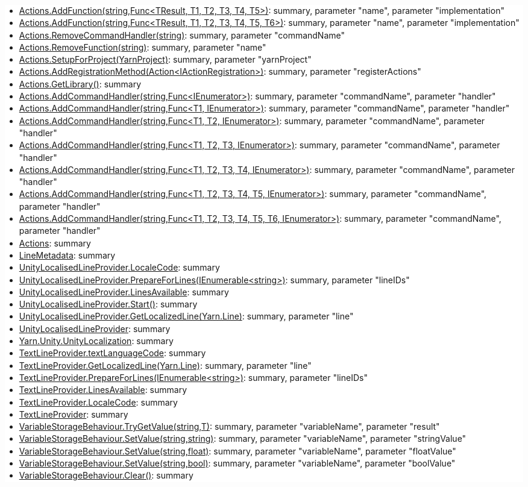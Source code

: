 * [Actions.AddFunction\(string,Func\<TResult, T1, T2, T3, T4, T5\>\)](/docs/api/csharp/yarn.unity.actions.addfunction-7.md): summary, parameter "name", parameter "implementation"
* [Actions.AddFunction\(string,Func\<TResult, T1, T2, T3, T4, T5, T6\>\)](/docs/api/csharp/yarn.unity.actions.addfunction-8.md): summary, parameter "name", parameter "implementation"
* [Actions.RemoveCommandHandler\(string\)](/docs/api/csharp/yarn.unity.actions.removecommandhandler.md): summary, parameter "commandName"
* [Actions.RemoveFunction\(string\)](/docs/api/csharp/yarn.unity.actions.removefunction.md): summary, parameter "name"
* [Actions.SetupForProject\(YarnProject\)](/docs/api/csharp/yarn.unity.actions.setupforproject.md): summary, parameter "yarnProject"
* [Actions.AddRegistrationMethod\(Action\<IActionRegistration\>\)](/docs/api/csharp/yarn.unity.actions.addregistrationmethod.md): summary, parameter "registerActions"
* [Actions.GetLibrary\(\)](/docs/api/csharp/yarn.unity.actions.getlibrary.md): summary
* [Actions.AddCommandHandler\(string,Func\<IEnumerator\>\)](/docs/api/csharp/yarn.unity.actions.addcommandhandler-17.md): summary, parameter "commandName", parameter "handler"
* [Actions.AddCommandHandler\(string,Func\<T1, IEnumerator\>\)](/docs/api/csharp/yarn.unity.actions.addcommandhandler-18.md): summary, parameter "commandName", parameter "handler"
* [Actions.AddCommandHandler\(string,Func\<T1, T2, IEnumerator\>\)](/docs/api/csharp/yarn.unity.actions.addcommandhandler-19.md): summary, parameter "commandName", parameter "handler"
* [Actions.AddCommandHandler\(string,Func\<T1, T2, T3, IEnumerator\>\)](/docs/api/csharp/yarn.unity.actions.addcommandhandler-20.md): summary, parameter "commandName", parameter "handler"
* [Actions.AddCommandHandler\(string,Func\<T1, T2, T3, T4, IEnumerator\>\)](/docs/api/csharp/yarn.unity.actions.addcommandhandler-21.md): summary, parameter "commandName", parameter "handler"
* [Actions.AddCommandHandler\(string,Func\<T1, T2, T3, T4, T5, IEnumerator\>\)](/docs/api/csharp/yarn.unity.actions.addcommandhandler-22.md): summary, parameter "commandName", parameter "handler"
* [Actions.AddCommandHandler\(string,Func\<T1, T2, T3, T4, T5, T6, IEnumerator\>\)](/docs/api/csharp/yarn.unity.actions.addcommandhandler-23.md): summary, parameter "commandName", parameter "handler"
* [Actions](/docs/api/csharp/yarn.unity.actions.md): summary
* [LineMetadata](/docs/api/csharp/yarn.unity.linemetadata.md): summary
* [UnityLocalisedLineProvider.LocaleCode](/docs/api/csharp/yarn.unity.unitylocalization.unitylocalisedlineprovider.localecode.md): summary
* [UnityLocalisedLineProvider.PrepareForLines\(IEnumerable\<string\>\)](/docs/api/csharp/yarn.unity.unitylocalization.unitylocalisedlineprovider.prepareforlines.md): summary, parameter "lineIDs"
* [UnityLocalisedLineProvider.LinesAvailable](/docs/api/csharp/yarn.unity.unitylocalization.unitylocalisedlineprovider.linesavailable.md): summary
* [UnityLocalisedLineProvider.Start\(\)](/docs/api/csharp/yarn.unity.unitylocalization.unitylocalisedlineprovider.start.md): summary
* [UnityLocalisedLineProvider.GetLocalizedLine\(Yarn.Line\)](/docs/api/csharp/yarn.unity.unitylocalization.unitylocalisedlineprovider.getlocalizedline.md): summary, parameter "line"
* [UnityLocalisedLineProvider](/docs/api/csharp/yarn.unity.unitylocalization.unitylocalisedlineprovider.md): summary
* [Yarn.Unity.UnityLocalization](/docs/api/csharp/yarn.unity.unitylocalization.md): summary
* [TextLineProvider.textLanguageCode](/docs/api/csharp/yarn.unity.textlineprovider.textlanguagecode.md): summary
* [TextLineProvider.GetLocalizedLine\(Yarn.Line\)](/docs/api/csharp/yarn.unity.textlineprovider.getlocalizedline.md): summary, parameter "line"
* [TextLineProvider.PrepareForLines\(IEnumerable\<string\>\)](/docs/api/csharp/yarn.unity.textlineprovider.prepareforlines.md): summary, parameter "lineIDs"
* [TextLineProvider.LinesAvailable](/docs/api/csharp/yarn.unity.textlineprovider.linesavailable.md): summary
* [TextLineProvider.LocaleCode](/docs/api/csharp/yarn.unity.textlineprovider.localecode.md): summary
* [TextLineProvider](/docs/api/csharp/yarn.unity.textlineprovider.md): summary
* [VariableStorageBehaviour.TryGetValue\(string,T\)](/docs/api/csharp/yarn.unity.variablestoragebehaviour.trygetvalue.md): summary, parameter "variableName", parameter "result"
* [VariableStorageBehaviour.SetValue\(string,string\)](/docs/api/csharp/yarn.unity.variablestoragebehaviour.setvalue-1.md): summary, parameter "variableName", parameter "stringValue"
* [VariableStorageBehaviour.SetValue\(string,float\)](/docs/api/csharp/yarn.unity.variablestoragebehaviour.setvalue-2.md): summary, parameter "variableName", parameter "floatValue"
* [VariableStorageBehaviour.SetValue\(string,bool\)](/docs/api/csharp/yarn.unity.variablestoragebehaviour.setvalue-3.md): summary, parameter "variableName", parameter "boolValue"
* [VariableStorageBehaviour.Clear\(\)](/docs/api/csharp/yarn.unity.variablestoragebehaviour.clear.md): summary